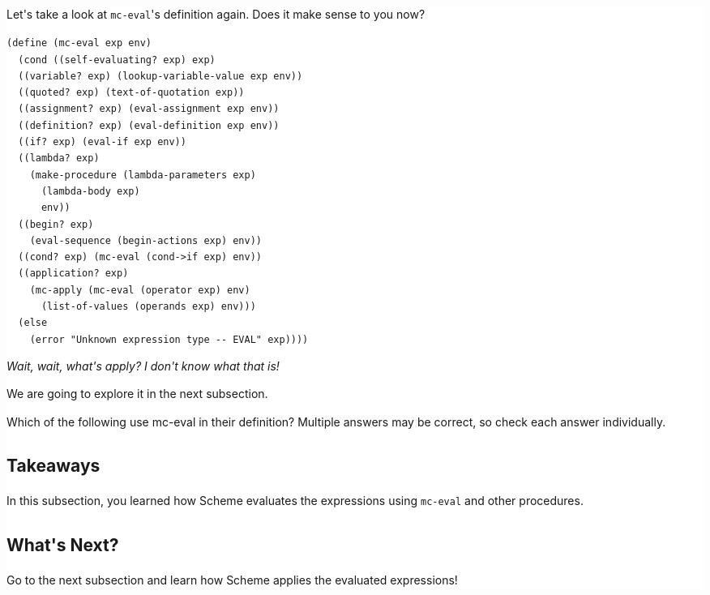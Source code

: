 Let's take a look at `mc-eval`'s definition again. Does it make sense to you now?

    
    (define (mc-eval exp env)
      (cond ((self-evaluating? exp) exp)
      ((variable? exp) (lookup-variable-value exp env))
      ((quoted? exp) (text-of-quotation exp))
      ((assignment? exp) (eval-assignment exp env))
      ((definition? exp) (eval-definition exp env))
      ((if? exp) (eval-if exp env))
      ((lambda? exp)
        (make-procedure (lambda-parameters exp)
          (lambda-body exp)
          env))
      ((begin? exp) 
        (eval-sequence (begin-actions exp) env))
      ((cond? exp) (mc-eval (cond->if exp) env))
      ((application? exp)
        (mc-apply (mc-eval (operator exp) env)
          (list-of-values (operands exp) env)))
      (else
        (error "Unknown expression type -- EVAL" exp))))

    

_Wait, wait, what's apply? I don't know what that is!_

We are going to explore it in the next subsection.

<div class="mc">
Which of the following use mc-eval in their definition? Multiple answers may be correct, so check each answer individually.

<ans text="list-of-values" explanation="Correct!" correct></ans>
<ans text="eval-if" explanation="Correct!" correct></ans>
<ans text="eval-sequence" explanation="Correct!" correct></ans>
<ans text="eval-assignment" explanation="Correct!" correct></ans>
<ans text="eval-definition" explanation="Correct!" correct></ans>

</div>

## Takeaways

In this subsection, you learned how Scheme evaluates the expressions using
`mc-eval` and other procedures.

## What's Next?

Go to the next subsection and learn how Scheme applies the evaluated
expressions!

